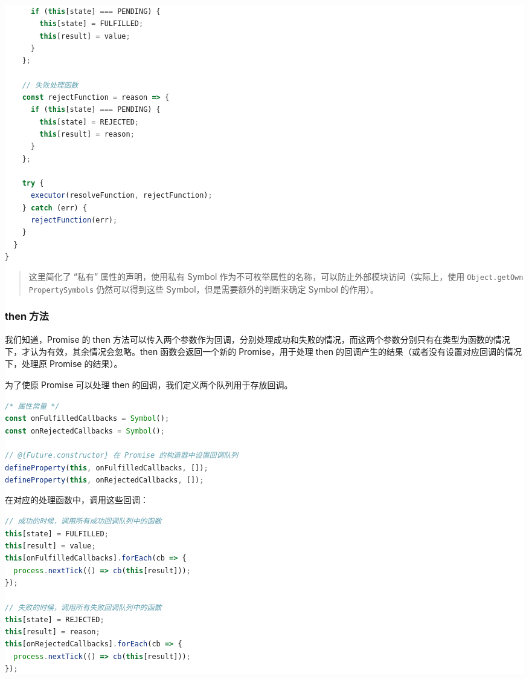 ```js
      if (this[state] === PENDING) {
        this[state] = FULFILLED;
        this[result] = value;
      }
    };

    // 失败处理函数
    const rejectFunction = reason => {
      if (this[state] === PENDING) {
        this[state] = REJECTED;
        this[result] = reason;
      }
    };

    try {
      executor(resolveFunction, rejectFunction);
    } catch (err) {
      rejectFunction(err);
    }
  }
}
```

> 这里简化了 “私有” 属性的声明，使用私有 Symbol 作为不可枚举属性的名称，可以防止外部模块访问（实际上，使用 `Object.getOwnPropertySymbols` 仍然可以得到这些 Symbol，但是需要额外的判断来确定 Symbol 的作用）。

### then 方法

我们知道，Promise 的 then 方法可以传入两个参数作为回调，分别处理成功和失败的情况，而这两个参数分别只有在类型为函数的情况下，才认为有效，其余情况会忽略。then 函数会返回一个新的 Promise，用于处理 then 的回调产生的结果（或者没有设置对应回调的情况下，处理原 Promise 的结果）。

为了使原 Promise 可以处理 then 的回调，我们定义两个队列用于存放回调。

```js
/* 属性常量 */
const onFulfilledCallbacks = Symbol();
const onRejectedCallbacks = Symbol();

// @{Future.constructor} 在 Promise 的构造器中设置回调队列
defineProperty(this, onFulfilledCallbacks, []);
defineProperty(this, onRejectedCallbacks, []);
```

在对应的处理函数中，调用这些回调：

```js
// 成功的时候，调用所有成功回调队列中的函数
this[state] = FULFILLED;
this[result] = value;
this[onFulfilledCallbacks].forEach(cb => {
  process.nextTick(() => cb(this[result]));
});

// 失败的时候，调用所有失败回调队列中的函数
this[state] = REJECTED;
this[result] = reason;
this[onRejectedCallbacks].forEach(cb => {
  process.nextTick(() => cb(this[result]));
});
```
